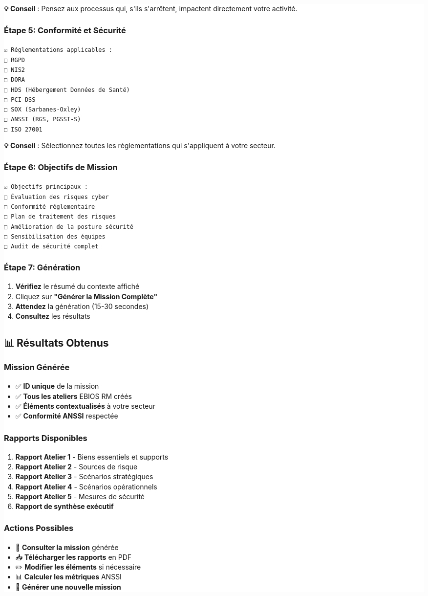 **💡 Conseil** : Pensez aux processus qui, s'ils s'arrêtent, impactent directement votre activité.

### Étape 5: Conformité et Sécurité
```
☑️ Réglementations applicables :
□ RGPD
□ NIS2
□ DORA
□ HDS (Hébergement Données de Santé)
□ PCI-DSS
□ SOX (Sarbanes-Oxley)
□ ANSSI (RGS, PGSSI-S)
□ ISO 27001
```

**💡 Conseil** : Sélectionnez toutes les réglementations qui s'appliquent à votre secteur.

### Étape 6: Objectifs de Mission
```
☑️ Objectifs principaux :
□ Évaluation des risques cyber
□ Conformité réglementaire
□ Plan de traitement des risques
□ Amélioration de la posture sécurité
□ Sensibilisation des équipes
□ Audit de sécurité complet
```

### Étape 7: Génération
1. **Vérifiez** le résumé du contexte affiché
2. Cliquez sur **"Générer la Mission Complète"**
3. **Attendez** la génération (15-30 secondes)
4. **Consultez** les résultats

## 📊 Résultats Obtenus

### Mission Générée
- ✅ **ID unique** de la mission
- ✅ **Tous les ateliers** EBIOS RM créés
- ✅ **Éléments contextualisés** à votre secteur
- ✅ **Conformité ANSSI** respectée

### Rapports Disponibles
1. **Rapport Atelier 1** - Biens essentiels et supports
2. **Rapport Atelier 2** - Sources de risque  
3. **Rapport Atelier 3** - Scénarios stratégiques
4. **Rapport Atelier 4** - Scénarios opérationnels
5. **Rapport Atelier 5** - Mesures de sécurité
6. **Rapport de synthèse exécutif**

### Actions Possibles
- 📖 **Consulter la mission** générée
- 📥 **Télécharger les rapports** en PDF
- ✏️ **Modifier les éléments** si nécessaire
- 📊 **Calculer les métriques** ANSSI
- 🔄 **Générer une nouvelle mission**
